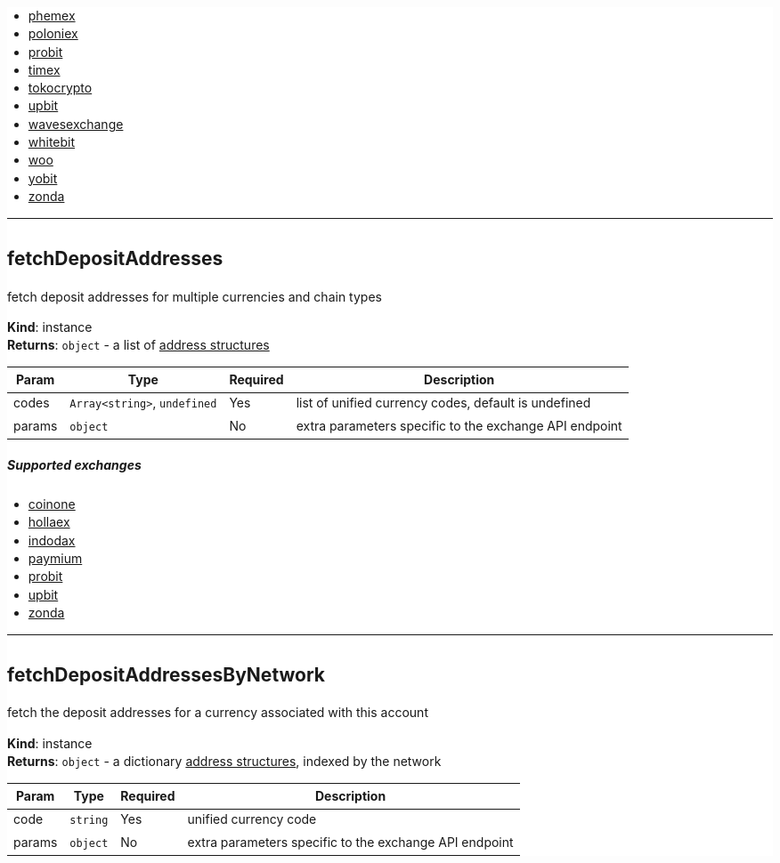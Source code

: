 * [phemex](/exchanges/phemex.md#phemexfetchdepositaddress)
* [poloniex](/exchanges/poloniex.md#poloniexfetchdepositaddress)
* [probit](/exchanges/probit.md#probitfetchdepositaddress)
* [timex](/exchanges/timex.md#timexfetchdepositaddress)
* [tokocrypto](/exchanges/tokocrypto.md#tokocryptofetchdepositaddress)
* [upbit](/exchanges/upbit.md#upbitfetchdepositaddress)
* [wavesexchange](/exchanges/wavesexchange.md#wavesexchangefetchdepositaddress)
* [whitebit](/exchanges/whitebit.md#whitebitfetchdepositaddress)
* [woo](/exchanges/woo.md#woofetchdepositaddress)
* [yobit](/exchanges/yobit.md#yobitfetchdepositaddress)
* [zonda](/exchanges/zonda.md#zondafetchdepositaddress)

---

<a name="fetchDepositAddresses" id="fetchdepositaddresses"></a>

## fetchDepositAddresses
fetch deposit addresses for multiple currencies and chain types

**Kind**: instance   
**Returns**: <code>object</code> - a list of [address structures](https://docs.ccxt.com/#/?id=address-structure)


| Param | Type | Required | Description |
| --- | --- | --- | --- |
| codes | <code>Array&lt;string&gt;</code>, <code>undefined</code> | Yes | list of unified currency codes, default is undefined |
| params | <code>object</code> | No | extra parameters specific to the exchange API endpoint |

##### Supported exchanges
* [coinone](/exchanges/coinone.md#coinonefetchdepositaddresses)
* [hollaex](/exchanges/hollaex.md#hollaexfetchdepositaddresses)
* [indodax](/exchanges/indodax.md#indodaxfetchdepositaddresses)
* [paymium](/exchanges/paymium.md#paymiumfetchdepositaddresses)
* [probit](/exchanges/probit.md#probitfetchdepositaddresses)
* [upbit](/exchanges/upbit.md#upbitfetchdepositaddresses)
* [zonda](/exchanges/zonda.md#zondafetchdepositaddresses)

---

<a name="fetchDepositAddressesByNetwork" id="fetchdepositaddressesbynetwork"></a>

## fetchDepositAddressesByNetwork
fetch the deposit addresses for a currency associated with this account

**Kind**: instance   
**Returns**: <code>object</code> - a dictionary [address structures](https://docs.ccxt.com/#/?id=address-structure), indexed by the network


| Param | Type | Required | Description |
| --- | --- | --- | --- |
| code | <code>string</code> | Yes | unified currency code |
| params | <code>object</code> | No | extra parameters specific to the exchange API endpoint |
